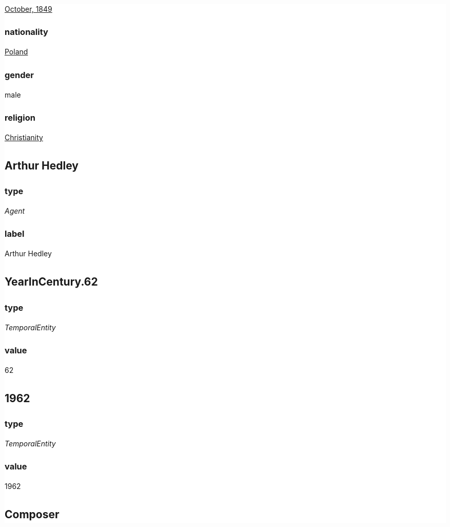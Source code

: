 
[October, 1849](#October-1849)

### nationality


[Poland](#Poland)

### gender


male

### religion


[Christianity](#Christianity)

## Arthur Hedley

### type


*Agent*

### label


Arthur Hedley

## YearInCentury.62

### type


*TemporalEntity*

### value


62

## 1962

### type


*TemporalEntity*

### value


1962

## Composer

